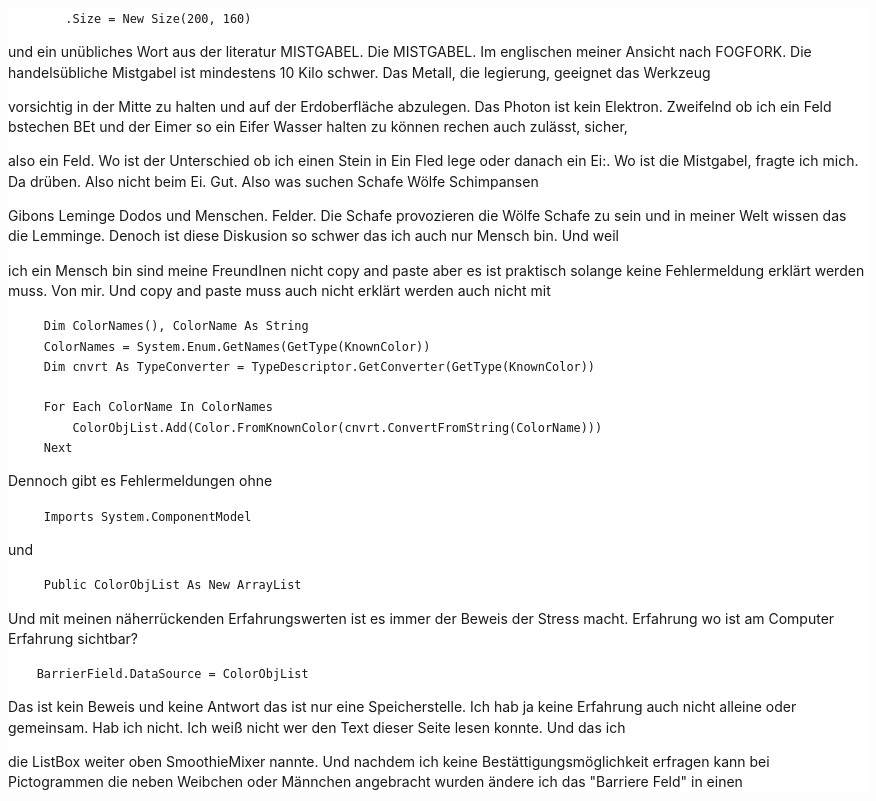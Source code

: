             .Size = New Size(200, 160)
            
und ein unübliches Wort aus der literatur MISTGABEL. Die MISTGABEL. Im englischen meiner Ansicht nach FOGFORK.
Die handelsübliche Mistgabel ist mindestens 10 Kilo schwer. Das Metall, die legierung, geeignet das Werkzeug

vorsichtig in der Mitte zu halten und auf der Erdoberfläche abzulegen. Das Photon ist kein Elektron. Zweifelnd
ob ich ein Feld bstechen BEt und der Eimer so ein Eifer Wasser halten zu können rechen auch zulässt, sicher,

also ein Feld. Wo ist der Unterschied ob ich einen Stein in Ein Fled lege oder danach ein Ei:. Wo ist die
Mistgabel, fragte ich mich. Da drüben. Also nicht beim Ei. Gut. Also was suchen Schafe Wölfe Schimpansen

Gibons Leminge Dodos und Menschen. Felder. Die Schafe provozieren die Wölfe Schafe zu sein und in meiner
Welt wissen das die Lemminge. Denoch ist diese Diskusion so schwer das ich auch nur Mensch bin. Und weil

ich ein Mensch bin sind meine FreundInen nicht copy and paste aber es ist praktisch solange keine Fehlermeldung
erklärt werden muss. Von mir. Und copy and paste muss auch nicht erklärt werden auch nicht mit

         Dim ColorNames(), ColorName As String
         ColorNames = System.Enum.GetNames(GetType(KnownColor))
         Dim cnvrt As TypeConverter = TypeDescriptor.GetConverter(GetType(KnownColor))
    
         For Each ColorName In ColorNames
             ColorObjList.Add(Color.FromKnownColor(cnvrt.ConvertFromString(ColorName)))
         Next
         
Dennoch gibt es Fehlermeldungen ohne

         Imports System.ComponentModel
         
und

         Public ColorObjList As New ArrayList
         
Und mit meinen näherrückenden Erfahrungswerten ist es immer der Beweis der Stress macht. Erfahrung wo ist am Computer
Erfahrung sichtbar?

        BarrierField.DataSource = ColorObjList
        
Das ist kein Beweis und keine Antwort das ist nur eine Speicherstelle. Ich hab ja keine Erfahrung auch nicht
alleine oder gemeinsam. Hab ich nicht. Ich weiß nicht wer den Text dieser Seite lesen konnte. Und das ich

die ListBox weiter oben SmoothieMixer nannte. Und nachdem ich keine Bestättigungsmöglichkeit erfragen kann
bei Pictogrammen die neben Weibchen oder Männchen angebracht wurden ändere ich das "Barriere Feld" in einen
